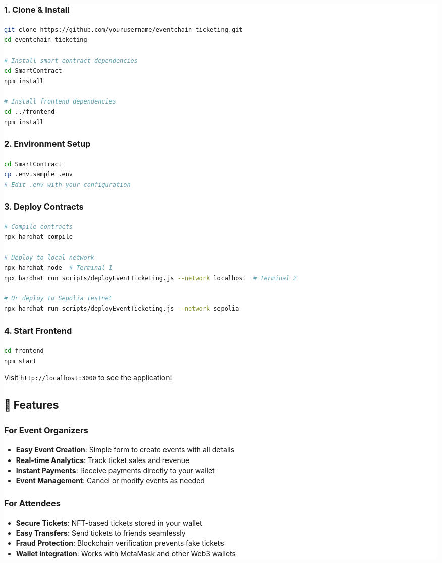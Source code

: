 ### 1. Clone & Install
```bash
git clone https://github.com/yourusername/eventchain-ticketing.git
cd eventchain-ticketing

# Install smart contract dependencies
cd SmartContract
npm install

# Install frontend dependencies
cd ../frontend
npm install
```

### 2. Environment Setup
```bash
cd SmartContract
cp .env.sample .env
# Edit .env with your configuration
```

### 3. Deploy Contracts
```bash
# Compile contracts
npx hardhat compile

# Deploy to local network
npx hardhat node  # Terminal 1
npx hardhat run scripts/deployEventTicketing.js --network localhost  # Terminal 2

# Or deploy to Sepolia testnet
npx hardhat run scripts/deployEventTicketing.js --network sepolia
```

### 4. Start Frontend
```bash
cd frontend
npm start
```

Visit `http://localhost:3000` to see the application!

## 🎯 Features

### For Event Organizers
- **Easy Event Creation**: Simple form to create events with all details
- **Real-time Analytics**: Track ticket sales and revenue
- **Instant Payments**: Receive payments directly to your wallet
- **Event Management**: Cancel or modify events as needed

### For Attendees
- **Secure Tickets**: NFT-based tickets stored in your wallet
- **Easy Transfers**: Send tickets to friends seamlessly
- **Fraud Protection**: Blockchain verification prevents fake tickets
- **Wallet Integration**: Works with MetaMask and other Web3 wallets
